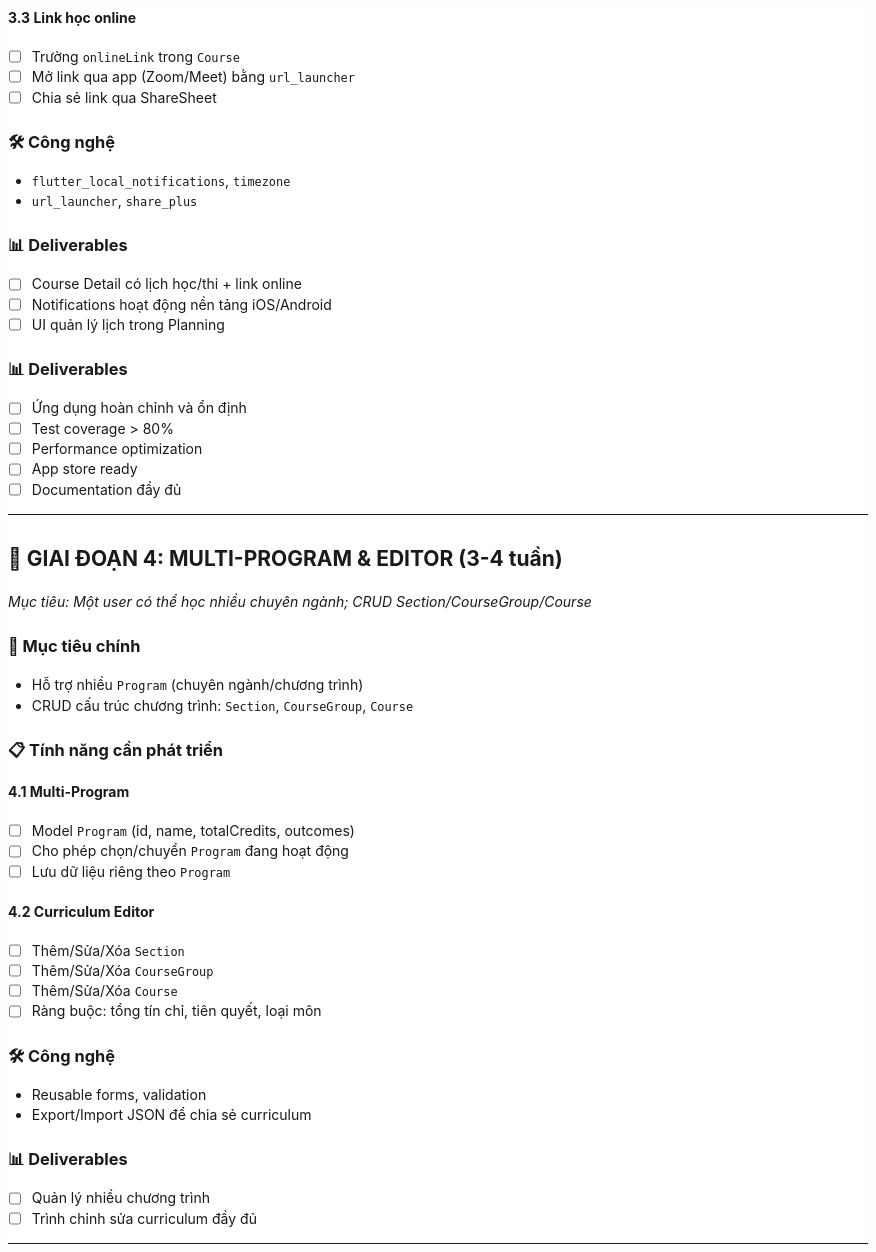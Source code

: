 #### 3.3 **Link học online**
- [ ] Trường `onlineLink` trong `Course`
- [ ] Mở link qua app (Zoom/Meet) bằng `url_launcher`
- [ ] Chia sẻ link qua ShareSheet

### 🛠️ Công nghệ
- `flutter_local_notifications`, `timezone`
- `url_launcher`, `share_plus`

### 📊 Deliverables
- [ ] Course Detail có lịch học/thi + link online
- [ ] Notifications hoạt động nền tảng iOS/Android
- [ ] UI quản lý lịch trong Planning

### 📊 Deliverables
- [ ] Ứng dụng hoàn chỉnh và ổn định
- [ ] Test coverage > 80%
- [ ] Performance optimization
- [ ] App store ready
- [ ] Documentation đầy đủ

---

## 🌟 GIAI ĐOẠN 4: MULTI-PROGRAM & EDITOR (3-4 tuần)
*Mục tiêu: Một user có thể học nhiều chuyên ngành; CRUD Section/CourseGroup/Course*

### 🎯 Mục tiêu chính
- Hỗ trợ nhiều `Program` (chuyên ngành/chương trình)
- CRUD cấu trúc chương trình: `Section`, `CourseGroup`, `Course`

### 📋 Tính năng cần phát triển

#### 4.1 **Multi-Program**
- [ ] Model `Program` (id, name, totalCredits, outcomes)
- [ ] Cho phép chọn/chuyển `Program` đang hoạt động
- [ ] Lưu dữ liệu riêng theo `Program`

#### 4.2 **Curriculum Editor**
- [ ] Thêm/Sửa/Xóa `Section`
- [ ] Thêm/Sửa/Xóa `CourseGroup`
- [ ] Thêm/Sửa/Xóa `Course`
- [ ] Ràng buộc: tổng tín chỉ, tiên quyết, loại môn

### 🛠️ Công nghệ
- Reusable forms, validation
- Export/Import JSON để chia sẻ curriculum

### 📊 Deliverables
- [ ] Quản lý nhiều chương trình
- [ ] Trình chỉnh sửa curriculum đầy đủ

---